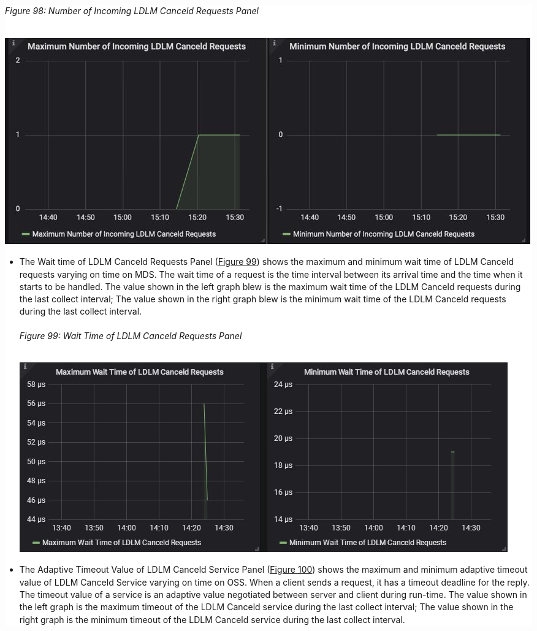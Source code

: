   ###### Figure 98: Number of Incoming LDLM Canceld Requests Panel
  ![Number of Incoming LDLM Cancled Requests](pic/lustre_oss/number_of_incoming_ldlm_cancled_requests.jpg)
  
- The Wait time of LDLM Canceld Requests Panel ([Figure 99](#figure-99-wait-time-of-ldlm-canceld-requests-panel)) shows the maximum and minimum wait time of LDLM Canceld requests varying on time on MDS. The wait time of a request is the time interval between its arrival time and the time when it starts to be handled. The value shown in the left graph blew is the maximum wait time of the LDLM Canceld requests during the last collect interval; The value shown in the right graph blew is the minimum wait time of the LDLM Canceld requests during the last collect interval. 

  ###### Figure 99: Wait Time of LDLM Canceld Requests Panel
  ![Wait TIme of LDLM canceld Requests](pic/lustre_oss/wait_time_of_ldlm_canceld_requests.jpg)
  
- The Adaptive Timeout Value of LDLM Canceld Service Panel ([Figure 100](#figure-100-adaptive-timeout-value-of-ldlm-canceld-service-panel)) shows the maximum and minimum adaptive timeout value of LDLM Canceld Service varying on time on OSS. When a client sends a request, it has a timeout deadline for the reply. The timeout value of a service is an adaptive value negotiated between server and client during run-time. The value shown in the left graph is the maximum timeout of the LDLM Canceld service during the last collect interval; The value shown in the right graph is the minimum timeout of the LDLM Canceld service during the last collect interval. 
